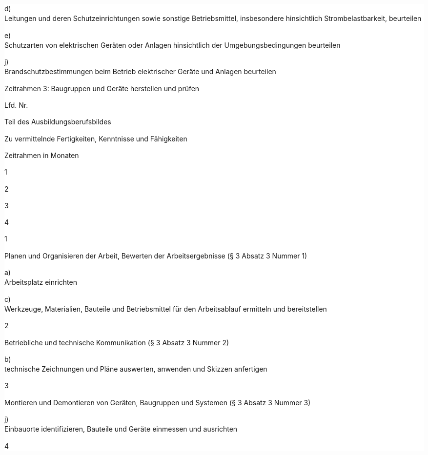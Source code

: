 d)  
Leitungen und deren Schutzeinrichtungen sowie sonstige Betriebsmittel, insbesondere hinsichtlich Strombelastbarkeit, beurteilen

e)  
Schutzarten von elektrischen Geräten oder Anlagen hinsichtlich der Umgebungsbedingungen beurteilen

j)  
Brandschutzbestimmungen beim Betrieb elektrischer Geräte und Anlagen beurteilen

Zeitrahmen 3: Baugruppen und Geräte herstellen und prüfen

Lfd. Nr.

Teil des Ausbildungsberufsbildes

Zu vermittelnde Fertigkeiten, Kenntnisse und Fähigkeiten

Zeitrahmen
in Monaten

1

2

3

4

1

Planen und Organisieren
der Arbeit, Bewerten der
Arbeitsergebnisse
(§ 3 Absatz 3 Nummer 1)

a)  
Arbeitsplatz einrichten

c)  
Werkzeuge, Materialien, Bauteile und Betriebsmittel für den Arbeitsablauf ermitteln und bereitstellen

2

Betriebliche und technische Kommunikation
(§ 3 Absatz 3 Nummer 2)

b)  
technische Zeichnungen und Pläne auswerten, anwenden und Skizzen anfertigen

3

Montieren und Demontieren von Geräten, Baugruppen und Systemen
(§ 3 Absatz 3 Nummer 3)

j)  
Einbauorte identifizieren, Bauteile und Geräte einmessen und ausrichten

4
